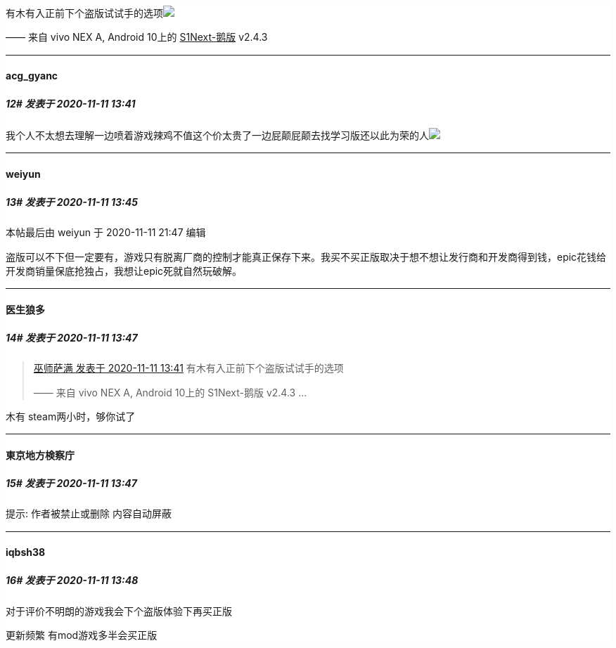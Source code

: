 
有木有入正前下个盗版试试手的选项<img src="https://static.saraba1st.com/image/smiley/face2017/001.png" referrerpolicy="no-referrer">

—— 来自 vivo NEX A, Android 10上的 [S1Next-鹅版](https://github.com/ykrank/S1-Next/releases) v2.4.3


-----

####  acg_gyanc  
##### 12#       发表于 2020-11-11 13:41


我个人不太想去理解一边喷着游戏辣鸡不值这个价太贵了一边屁颠屁颠去找学习版还以此为荣的人<img src="https://static.saraba1st.com/image/smiley/face2017/007.png" referrerpolicy="no-referrer">


-----

####  weiyun  
##### 13#       发表于 2020-11-11 13:45


 本帖最后由 weiyun 于 2020-11-11 21:47 编辑 

盗版可以不下但一定要有，游戏只有脱离厂商的控制才能真正保存下来。我买不买正版取决于想不想让发行商和开发商得到钱，epic花钱给开发商销量保底抢独占，我想让epic死就自然玩破解。


-----

####  医生狼多  
##### 14#       发表于 2020-11-11 13:47


<blockquote><a href="httphttps://bbs.saraba1st.com/2b/forum.php?mod=redirect&amp;goto=findpost&amp;pid=49358546&amp;ptid=1971603" target="_blank">巫师萨满 发表于 2020-11-11 13:41</a>
有木有入正前下个盗版试试手的选项

—— 来自 vivo NEX A, Android 10上的 S1Next-鹅版 v2.4.3 ...</blockquote>
木有
steam两小时，够你试了


-----

####  東京地方検察庁  
##### 15#       发表于 2020-11-11 13:47

提示: 作者被禁止或删除 内容自动屏蔽


-----

####  iqbsh38  
##### 16#       发表于 2020-11-11 13:48


对于评价不明朗的游戏我会下个盗版体验下再买正版

更新频繁 有mod游戏多半会买正版
